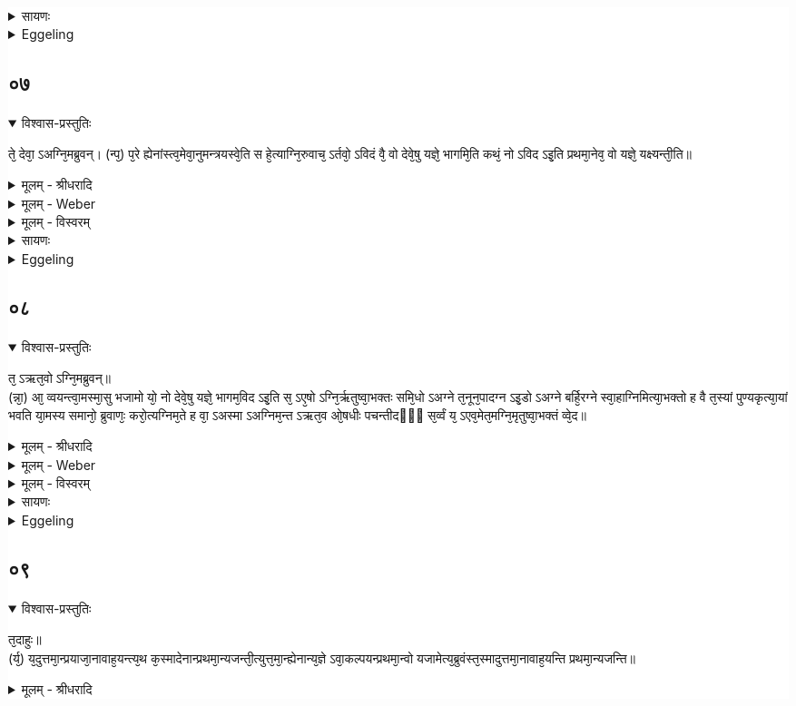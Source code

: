 <details><summary>सायणः</summary></details>

<details><summary>Eggeling</summary></details>


## ०७


<details open><summary>विश्वास-प्रस्तुतिः</summary>

ते᳘ देवा᳘ ऽअग्नि᳘मब्रुवन्।
(न्प᳘) प᳘रे ह्येनांस्त्व᳘मेवा᳘नुमन्त्रयस्वे᳘ति स हे᳘त्याग्नि᳘रुवाच᳘ ऽर्तवो᳘ ऽविदं वै᳘ वो देवे᳘षु यज्ञे᳘ भागमि᳘ति कथं᳘ नो ऽविद ऽइ᳘ति प्रथमा᳘नेव᳘ वो यज्ञे᳘ यक्ष्यन्ती᳘ति॥
</details>

<details><summary>मूलम् - श्रीधरादि</summary></details>

<details><summary>मूलम् - Weber</summary></details>

<details><summary>मूलम् - विस्वरम्</summary></details>

<details><summary>सायणः</summary></details>

<details><summary>Eggeling</summary></details>


## ०८


<details open><summary>विश्वास-प्रस्तुतिः</summary>

त᳘ ऽऋत᳘वो ऽग्नि᳘मब्रुवन्॥  
(न्ना᳘) आ᳘ व्वयन्त्वा᳘मस्मा᳘सु भजामो यो᳘ नो देवे᳘षु यज्ञे᳘ भागम᳘विद ऽइ᳘ति स᳘ ऽए᳘षो ऽग्नि᳘र्ऋतुष्वा᳘भक्तः समि᳘धो ऽअग्ने त᳘नून᳘पादग्न ऽइ᳘डो ऽअग्ने बर्हि᳘रग्ने स्वा᳘हाग्निमित्या᳘भक्तो ह वै त᳘स्यां पुण्यकृत्या᳘यां भवति या᳘मस्य समानो᳘ ब्रुवाणः᳘ करो᳘त्यग्निम᳘ते ह वा᳘ ऽअस्मा ऽअग्निम᳘न्त ऽऋत᳘व ओ᳘षधीः पचन्तीदᳫँ᳭ स᳘र्व्वं य᳘ ऽएव᳘मेत᳘मग्नि᳘मृतुष्वा᳘भक्तं व्वे᳘द॥
</details>

<details><summary>मूलम् - श्रीधरादि</summary></details>

<details><summary>मूलम् - Weber</summary></details>

<details><summary>मूलम् - विस्वरम्</summary></details>

<details><summary>सायणः</summary></details>

<details><summary>Eggeling</summary></details>


## ०९


<details open><summary>विश्वास-प्रस्तुतिः</summary>

त᳘दाहुः॥  
(र्य᳘) य᳘दुत्तमा᳘न्प्रयाजा᳘नावाह᳘यन्त्य᳘थ क᳘स्मादेनान्प्रथमा᳘न्यजन्ती᳘त्युत्त᳘मा᳘न्ह्येनान्य᳘ज्ञे ऽवा᳘कल्पयन्प्रथमा᳘न्वो यजामेत्य᳘ब्रुवंस्त᳘स्मादुत्तमा᳘नावाह᳘यन्ति प्रथमा᳘न्यजन्ति॥
</details>

<details><summary>मूलम् - श्रीधरादि</summary></details>
